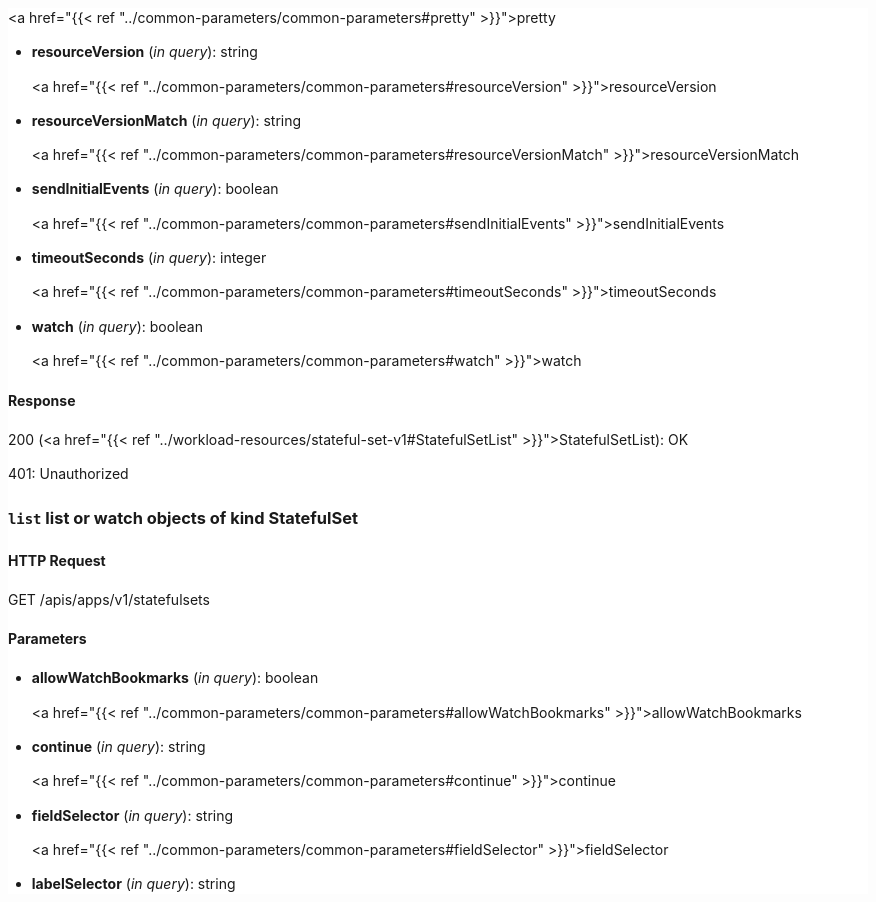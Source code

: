   <a href="{{< ref "../common-parameters/common-parameters#pretty" >}}">pretty</a>


- **resourceVersion** (*in query*): string

  <a href="{{< ref "../common-parameters/common-parameters#resourceVersion" >}}">resourceVersion</a>


- **resourceVersionMatch** (*in query*): string

  <a href="{{< ref "../common-parameters/common-parameters#resourceVersionMatch" >}}">resourceVersionMatch</a>


- **sendInitialEvents** (*in query*): boolean

  <a href="{{< ref "../common-parameters/common-parameters#sendInitialEvents" >}}">sendInitialEvents</a>


- **timeoutSeconds** (*in query*): integer

  <a href="{{< ref "../common-parameters/common-parameters#timeoutSeconds" >}}">timeoutSeconds</a>


- **watch** (*in query*): boolean

  <a href="{{< ref "../common-parameters/common-parameters#watch" >}}">watch</a>



#### Response


200 (<a href="{{< ref "../workload-resources/stateful-set-v1#StatefulSetList" >}}">StatefulSetList</a>): OK

401: Unauthorized


### `list` list or watch objects of kind StatefulSet

#### HTTP Request

GET /apis/apps/v1/statefulsets

#### Parameters


- **allowWatchBookmarks** (*in query*): boolean

  <a href="{{< ref "../common-parameters/common-parameters#allowWatchBookmarks" >}}">allowWatchBookmarks</a>


- **continue** (*in query*): string

  <a href="{{< ref "../common-parameters/common-parameters#continue" >}}">continue</a>


- **fieldSelector** (*in query*): string

  <a href="{{< ref "../common-parameters/common-parameters#fieldSelector" >}}">fieldSelector</a>


- **labelSelector** (*in query*): string
